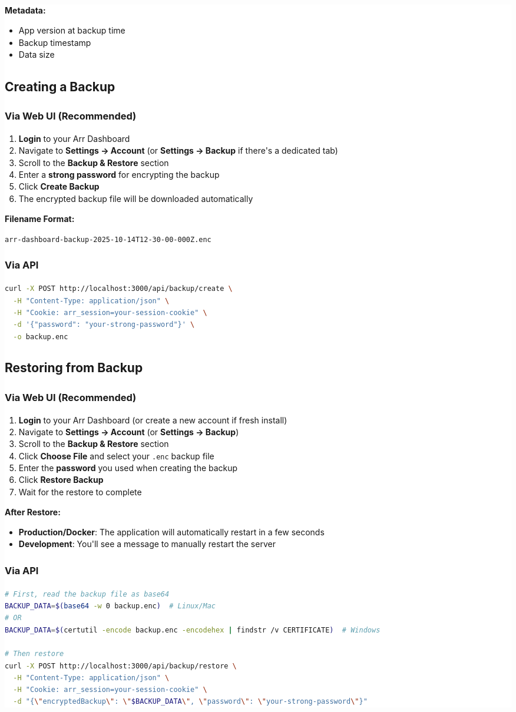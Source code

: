 **Metadata:**
- App version at backup time
- Backup timestamp
- Data size

## Creating a Backup

### Via Web UI (Recommended)

1. **Login** to your Arr Dashboard
2. Navigate to **Settings → Account** (or **Settings → Backup** if there's a dedicated tab)
3. Scroll to the **Backup & Restore** section
4. Enter a **strong password** for encrypting the backup
5. Click **Create Backup**
6. The encrypted backup file will be downloaded automatically

**Filename Format:**
```
arr-dashboard-backup-2025-10-14T12-30-00-000Z.enc
```

### Via API

```bash
curl -X POST http://localhost:3000/api/backup/create \
  -H "Content-Type: application/json" \
  -H "Cookie: arr_session=your-session-cookie" \
  -d '{"password": "your-strong-password"}' \
  -o backup.enc
```

## Restoring from Backup

### Via Web UI (Recommended)

1. **Login** to your Arr Dashboard (or create a new account if fresh install)
2. Navigate to **Settings → Account** (or **Settings → Backup**)
3. Scroll to the **Backup & Restore** section
4. Click **Choose File** and select your `.enc` backup file
5. Enter the **password** you used when creating the backup
6. Click **Restore Backup**
7. Wait for the restore to complete

**After Restore:**

- **Production/Docker**: The application will automatically restart in a few seconds
- **Development**: You'll see a message to manually restart the server

### Via API

```bash
# First, read the backup file as base64
BACKUP_DATA=$(base64 -w 0 backup.enc)  # Linux/Mac
# OR
BACKUP_DATA=$(certutil -encode backup.enc -encodehex | findstr /v CERTIFICATE)  # Windows

# Then restore
curl -X POST http://localhost:3000/api/backup/restore \
  -H "Content-Type: application/json" \
  -H "Cookie: arr_session=your-session-cookie" \
  -d "{\"encryptedBackup\": \"$BACKUP_DATA\", \"password\": \"your-strong-password\"}"
```
